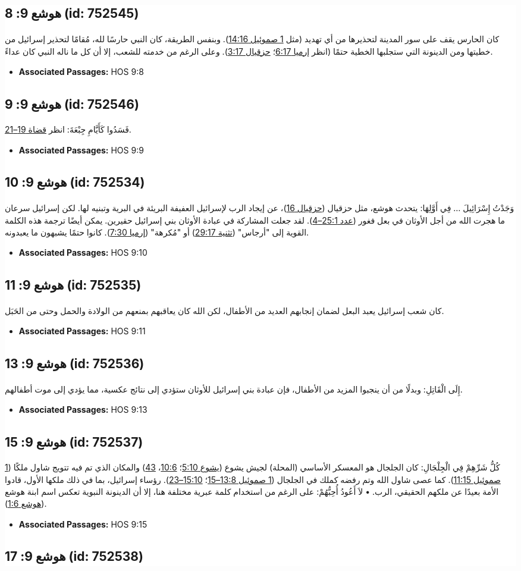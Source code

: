 ## هوشع 9: 8 (id: 752545)

كان الحارس يقف على سور المدينة لتحذيرها من أي تهديد (مثل [1 صموئيل 14:16](https://ref.ly/1Sam14:16)). وبنفس الطريقة، كان النبي حارسًا لله، مُقامًا لتحذير إسرائيل من خطيتها ومن الدينونة التي ستجلبها الخطية حتمًا (انظر [إرميا 6:17](https://ref.ly/Jer6:17)؛ [حزقيال 3:17](https://ref.ly/Ezek3:17)). وعلى الرغم من خدمته للشعب، إلا أن كل ما ناله النبي كان عداءً.

* **Associated Passages:** HOS 9:8

## هوشع 9: 9 (id: 752546)

فَسَدُوا كَأَيَّامِ جِبْعَةَ: انظر [قضاة 19–21](https://ref.ly/Judg19:1-Judg21:25).

* **Associated Passages:** HOS 9:9

## هوشع 9: 10 (id: 752534)

وَجَدْتُ إِسْرَائِيلَ … فِي أَوَّلِهَا: يتحدث هوشع، مثل حزقيال ([حزقيال 16](https://ref.ly/Ezek16:1-Ezek16:63))، عن إيجاد الرب لإسرائيل العفيفة البريئة في البرية وتبنيه لها. لكن إسرائيل سرعان ما هجرت الله من أجل الأوثان في بعل فغور ([عدد 25:1–4](https://ref.ly/Num25:1-Num25:4)). لقد جعلت المشاركة في عبادة الأوثان بني إسرائيل حقيرين. يمكن أيضًا ترجمة هذه الكلمة القوية إلى "أرجاس" ([تثنية 29:17](https://ref.ly/Deut29:17)) أو "مُكرهة" ([إرميا 7:30](https://ref.ly/Jer7:30)). كانوا حتمًا يشبهون ما يعبدونه.

* **Associated Passages:** HOS 9:10

## هوشع 9: 11 (id: 752535)

كان شعب إسرائيل يعبد البعل لضمان إنجابهم العديد من الأطفال، لكن الله كان يعاقبهم بمنعهم من الولادة والحمل وحتى من الحَبَل.

* **Associated Passages:** HOS 9:11

## هوشع 9: 13 (id: 752536)

إِلَى الْقَاتِلِ: وبدلًا من أن ينجبوا المزيد من الأطفال، فإن عبادة بني إسرائيل للأوثان ستؤدي إلى نتائج عكسية، مما يؤدي إلى موت أطفالهم.

* **Associated Passages:** HOS 9:13

## هوشع 9: 15 (id: 752537)

كُلُّ شَرِّهِمْ فِي الْجِلْجَالِ: كان الجلجال هو المعسكر الأساسي (المحلة) لجيش يشوع ([يشوع 5:10](https://ref.ly/Josh5:10)؛ [10:6](https://ref.ly/Josh10:6)، [43](https://ref.ly/Josh10:43)) والمكان الذي تم فيه تتويج شاول ملكًا ([1 صموئيل 11:15](https://ref.ly/1Sam11:15)). كما عصى شاول الله وتم رفضه كملك في الجلجال ([1 صموئيل 13:8–15](https://ref.ly/1Sam13:8-1Sam13:15)؛ [15:10–23](https://ref.ly/1Sam15:10-1Sam15:23)). رؤساء إسرائيل، بما في ذلك ملكها الأول، قادوا الأمة بعيدًا عن ملكهم الحقيقي، الرب. • لاَ أَعُودُ أُحِبُّهُمْ: على الرغم من استخدام كلمة عبرية مختلفة هنا، إلا أن الدينونة النبوية تعكس اسم ابنة هوشع ([هوشع 1:6](https://ref.ly/Hos1:6)).

* **Associated Passages:** HOS 9:15

## هوشع 9: 17 (id: 752538)
